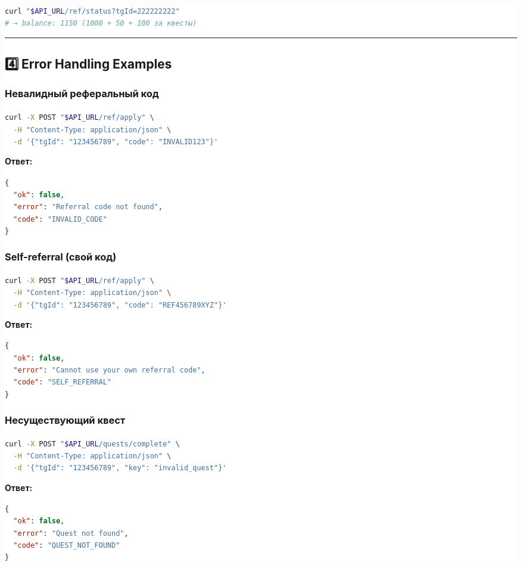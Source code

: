 ```bash
curl "$API_URL/ref/status?tgId=222222222"
# → balance: 1150 (1000 + 50 + 100 за квесты)
```

---

## 4️⃣ Error Handling Examples

### Невалидный реферальный код
```bash
curl -X POST "$API_URL/ref/apply" \
  -H "Content-Type: application/json" \
  -d '{"tgId": "123456789", "code": "INVALID123"}'
```

**Ответ:**
```json
{
  "ok": false,
  "error": "Referral code not found",
  "code": "INVALID_CODE"
}
```

### Self-referral (свой код)
```bash
curl -X POST "$API_URL/ref/apply" \
  -H "Content-Type: application/json" \
  -d '{"tgId": "123456789", "code": "REF456789XYZ"}'
```

**Ответ:**
```json
{
  "ok": false,
  "error": "Cannot use your own referral code",
  "code": "SELF_REFERRAL"
}
```

### Несуществующий квест
```bash
curl -X POST "$API_URL/quests/complete" \
  -H "Content-Type: application/json" \
  -d '{"tgId": "123456789", "key": "invalid_quest"}'
```

**Ответ:**
```json
{
  "ok": false,
  "error": "Quest not found",
  "code": "QUEST_NOT_FOUND"
}
```

